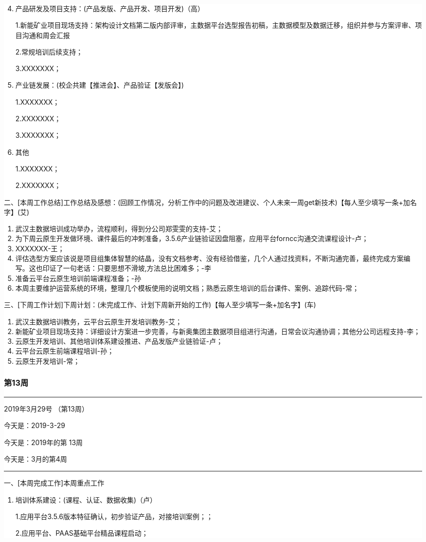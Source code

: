
4. 产品研发及项目支持：(产品发版、产品开发、项目开发)（高）

    1.新能矿业项目现场支持：架构设计文档第二版内部评审，主数据平台选型报告初稿，主数据模型及数据迁移，组织并参与方案评审、项目沟通和周会汇报

    2.常规培训后续支持；
    
    3.XXXXXXX；
    
5. 产业链发展：(校企共建【推进会】、产品验证【发版会】)

    1.XXXXXXX；

    2.XXXXXXX；

    3.XXXXXXX；
    
6. 其他

    1.XXXXXXX；

    2.XXXXXXX；

二、[本周工作总结]工作总结及感想：(回顾工作情况，分析工作中的问题及改进建议、个人未来一周get新技术)【每人至少填写一条+加名字】(艾)

1. 武汉主数据培训成功举办，流程顺利，得到分公司郑雯雯的支持-艾；
2. 为下周云原生开发做环境、课件最后的冲刺准备，3.5.6产业链验证因盘阻塞，应用平台forncc沟通交流课程设计-卢；
3. XXXXXXX-王；
4. 评估选型方案应该说是项目组集体智慧的结晶，没有文档参考、没有经验借鉴，几个人通过找资料，不断沟通完善，最终完成方案编写。这也印证了一句老话：只要思想不滑坡,方法总比困难多；-李
5. 准备云平台云原生培训前端课程准备；-孙
6. 本周主要维护运营系统的环境，整理几个模板使用的说明文档；熟悉云原生培训的后台课件、案例、追踪代码-常；

三、[下周工作计划]下周计划：(未完成工作、计划下周新开始的工作)【每人至少填写一条+加名字】(车)

1. 武汉主数据培训教务，云平台云原生开发培训教务-艾；
2. 新能矿业项目现场支持：详细设计方案进一步完善，与新奥集团主数据项目组进行沟通，日常会议沟通协调；其他分公司远程支持-李；
3. 云原生开发培训、其他培训体系建设推进、产品发版产业链验证-卢；
4. 云平台云原生前端课程培训-孙；
5. 云原生开发培训-常；

###  第13周

***  

2019年3月29号 （第13周）

今天是：2019-3-29

今天是：2019年的第 13周

今天是：3月的第4周

*** 

一、[本周完成工作]本周重点工作

1. 培训体系建设：(课程、认证、数据收集)（卢）

    1.应用平台3.5.6版本特征确认，初步验证产品，对接培训案例；；

    2.应用平台、PAAS基础平台精品课程启动；
